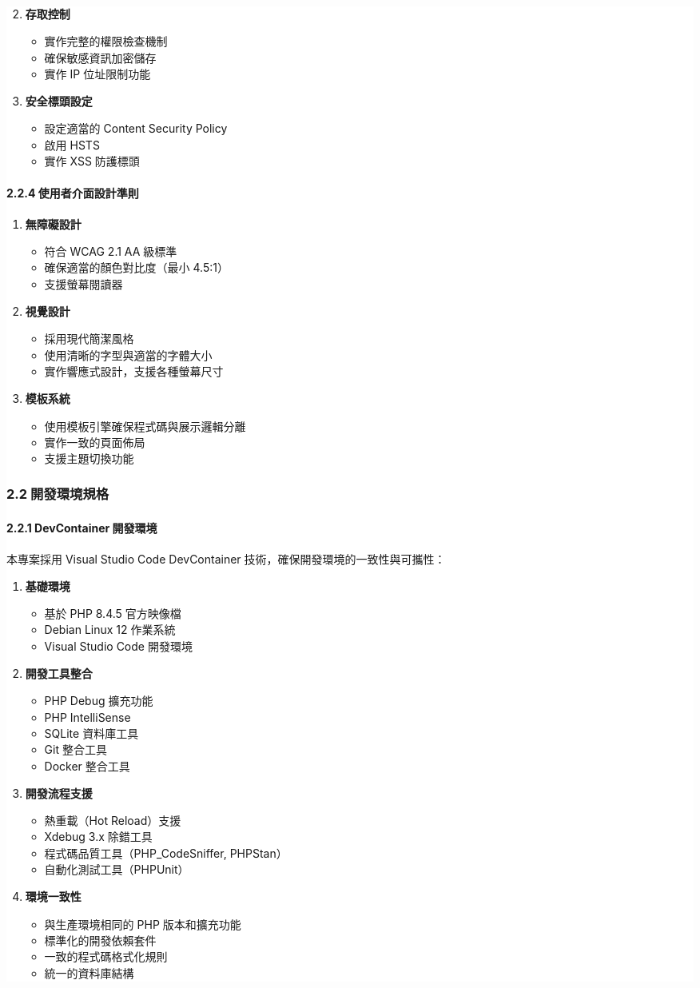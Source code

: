 2. **存取控制**
   - 實作完整的權限檢查機制
   - 確保敏感資訊加密儲存
   - 實作 IP 位址限制功能

3. **安全標頭設定**
   - 設定適當的 Content Security Policy
   - 啟用 HSTS
   - 實作 XSS 防護標頭

#### 2.2.4 使用者介面設計準則
1. **無障礙設計**
   - 符合 WCAG 2.1 AA 級標準
   - 確保適當的顏色對比度（最小 4.5:1）
   - 支援螢幕閱讀器

2. **視覺設計**
   - 採用現代簡潔風格
   - 使用清晰的字型與適當的字體大小
   - 實作響應式設計，支援各種螢幕尺寸

3. **模板系統**
   - 使用模板引擎確保程式碼與展示邏輯分離
   - 實作一致的頁面佈局
   - 支援主題切換功能

### 2.2 開發環境規格

#### 2.2.1 DevContainer 開發環境

本專案採用 Visual Studio Code DevContainer 技術，確保開發環境的一致性與可攜性：

1. **基礎環境**
   - 基於 PHP 8.4.5 官方映像檔
   - Debian Linux 12 作業系統
   - Visual Studio Code 開發環境

2. **開發工具整合**
   - PHP Debug 擴充功能
   - PHP IntelliSense
   - SQLite 資料庫工具
   - Git 整合工具
   - Docker 整合工具

3. **開發流程支援**
   - 熱重載（Hot Reload）支援
   - Xdebug 3.x 除錯工具
   - 程式碼品質工具（PHP_CodeSniffer, PHPStan）
   - 自動化測試工具（PHPUnit）

4. **環境一致性**
   - 與生產環境相同的 PHP 版本和擴充功能
   - 標準化的開發依賴套件
   - 一致的程式碼格式化規則
   - 統一的資料庫結構
